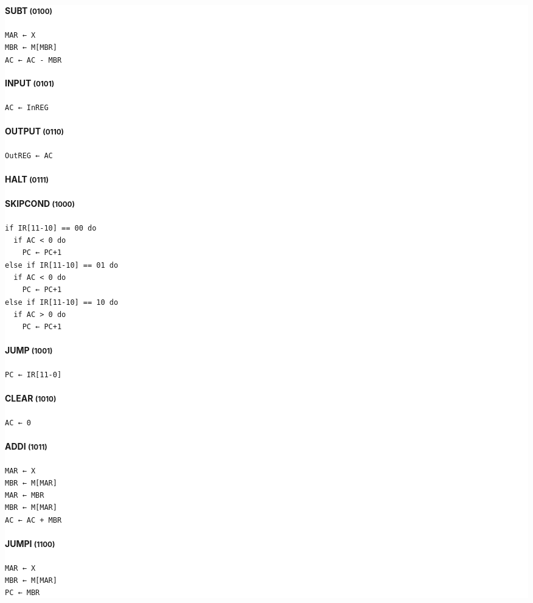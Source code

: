 #### SUBT <small>(0100)</small>
```
MAR ← X  
MBR ← M[MBR]  
AC ← AC - MBR
```

#### INPUT <small>(0101)</small>
```
AC ← InREG
```

#### OUTPUT <small>(0110)</small>
```
OutREG ← AC
```

#### HALT <small>(0111)</small>

#### SKIPCOND <small>(1000)</small>
```
if IR[11-10] == 00 do
  if AC < 0 do
    PC ← PC+1
else if IR[11-10] == 01 do
  if AC < 0 do
    PC ← PC+1
else if IR[11-10] == 10 do
  if AC > 0 do
    PC ← PC+1
```

#### JUMP <small>(1001)</small>
```
PC ← IR[11-0]
```

#### CLEAR <small>(1010)</small>
```
AC ← 0
```

#### ADDI <small>(1011)</small>
```
MAR ← X
MBR ← M[MAR]  
MAR ← MBR  
MBR ← M[MAR]  
AC ← AC + MBR
```

#### JUMPI <small>(1100)</small>
```
MAR ← X
MBR ← M[MAR]  
PC ← MBR
```
